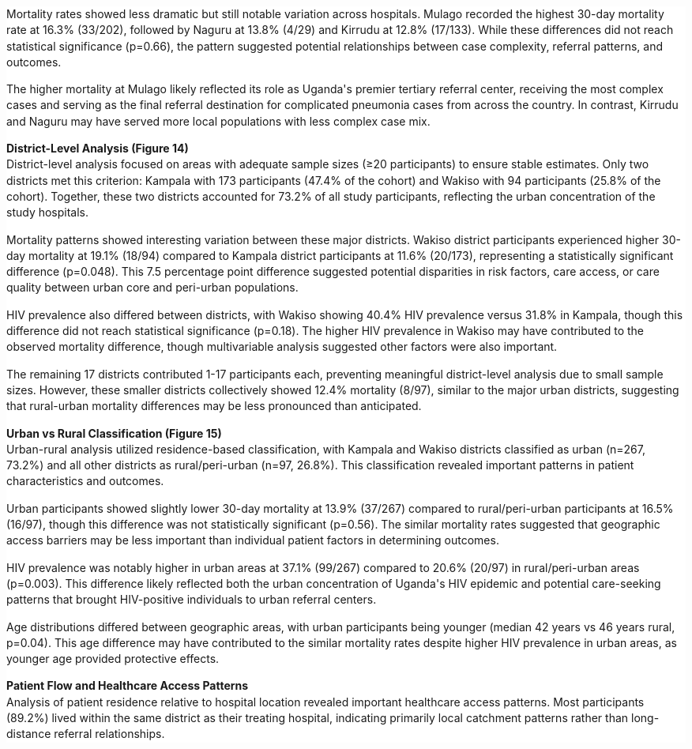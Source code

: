 Mortality rates showed less dramatic but still notable variation across hospitals. Mulago recorded the highest 30-day mortality rate at 16.3% (33/202), followed by Naguru at 13.8% (4/29) and Kirrudu at 12.8% (17/133). While these differences did not reach statistical significance (p=0.66), the pattern suggested potential relationships between case complexity, referral patterns, and outcomes.

The higher mortality at Mulago likely reflected its role as Uganda's premier tertiary referral center, receiving the most complex cases and serving as the final referral destination for complicated pneumonia cases from across the country. In contrast, Kirrudu and Naguru may have served more local populations with less complex case mix.

**District-Level Analysis (Figure 14)**  
District-level analysis focused on areas with adequate sample sizes (≥20 participants) to ensure stable estimates. Only two districts met this criterion: Kampala with 173 participants (47.4% of the cohort) and Wakiso with 94 participants (25.8% of the cohort). Together, these two districts accounted for 73.2% of all study participants, reflecting the urban concentration of the study hospitals.

Mortality patterns showed interesting variation between these major districts. Wakiso district participants experienced higher 30-day mortality at 19.1% (18/94) compared to Kampala district participants at 11.6% (20/173), representing a statistically significant difference (p=0.048). This 7.5 percentage point difference suggested potential disparities in risk factors, care access, or care quality between urban core and peri-urban populations.

HIV prevalence also differed between districts, with Wakiso showing 40.4% HIV prevalence versus 31.8% in Kampala, though this difference did not reach statistical significance (p=0.18). The higher HIV prevalence in Wakiso may have contributed to the observed mortality difference, though multivariable analysis suggested other factors were also important.

The remaining 17 districts contributed 1-17 participants each, preventing meaningful district-level analysis due to small sample sizes. However, these smaller districts collectively showed 12.4% mortality (8/97), similar to the major urban districts, suggesting that rural-urban mortality differences may be less pronounced than anticipated.

**Urban vs Rural Classification (Figure 15)**  
Urban-rural analysis utilized residence-based classification, with Kampala and Wakiso districts classified as urban (n=267, 73.2%) and all other districts as rural/peri-urban (n=97, 26.8%). This classification revealed important patterns in patient characteristics and outcomes.

Urban participants showed slightly lower 30-day mortality at 13.9% (37/267) compared to rural/peri-urban participants at 16.5% (16/97), though this difference was not statistically significant (p=0.56). The similar mortality rates suggested that geographic access barriers may be less important than individual patient factors in determining outcomes.

HIV prevalence was notably higher in urban areas at 37.1% (99/267) compared to 20.6% (20/97) in rural/peri-urban areas (p=0.003). This difference likely reflected both the urban concentration of Uganda's HIV epidemic and potential care-seeking patterns that brought HIV-positive individuals to urban referral centers.

Age distributions differed between geographic areas, with urban participants being younger (median 42 years vs 46 years rural, p=0.04). This age difference may have contributed to the similar mortality rates despite higher HIV prevalence in urban areas, as younger age provided protective effects.

**Patient Flow and Healthcare Access Patterns**  
Analysis of patient residence relative to hospital location revealed important healthcare access patterns. Most participants (89.2%) lived within the same district as their treating hospital, indicating primarily local catchment patterns rather than long-distance referral relationships.
